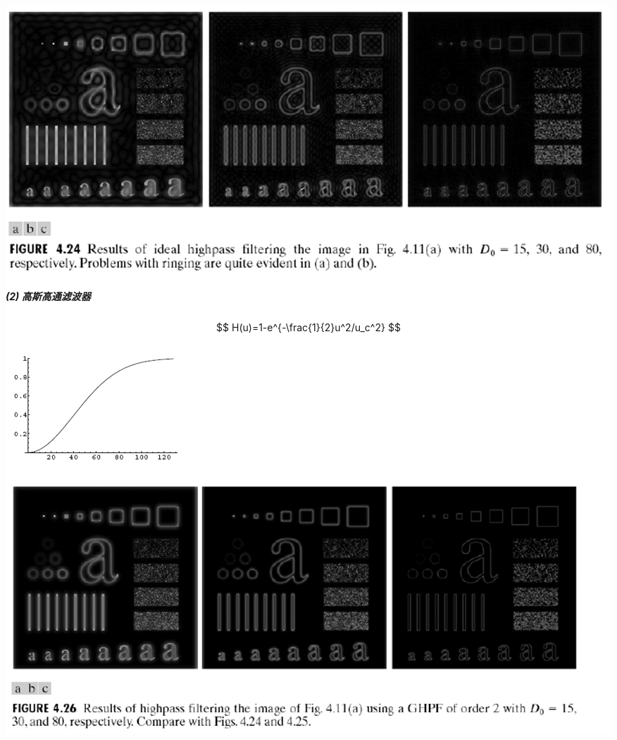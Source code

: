 

![image-20200326101448599](/assets/images/频域滤波.assets/image-20200326101448599.png)

##### (2) 高斯高通滤波器

$$
H(u)=1-e^{-\frac{1}{2}u^2/u_c^2}
$$

![image-20200326101720636](/assets/images/频域滤波.assets/image-20200326101720636.png)

![image-20200326101758882](/assets/images/频域滤波.assets/image-20200326101758882.png)

